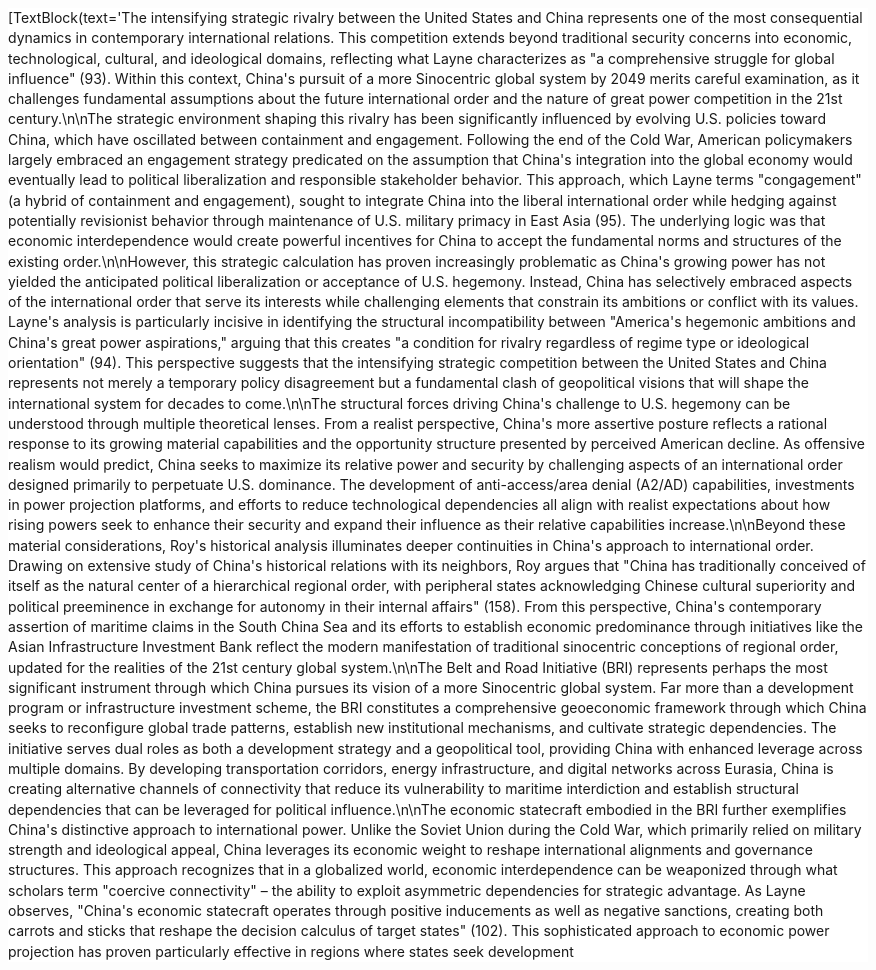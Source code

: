 [TextBlock(text='The intensifying strategic rivalry between the United States and China represents one of the most consequential dynamics in contemporary international relations. This competition extends beyond traditional security concerns into economic, technological, cultural, and ideological domains, reflecting what Layne characterizes as "a comprehensive struggle for global influence" (93). Within this context, China\'s pursuit of a more Sinocentric global system by 2049 merits careful examination, as it challenges fundamental assumptions about the future international order and the nature of great power competition in the 21st century.\n\nThe strategic environment shaping this rivalry has been significantly influenced by evolving U.S. policies toward China, which have oscillated between containment and engagement. Following the end of the Cold War, American policymakers largely embraced an engagement strategy predicated on the assumption that China\'s integration into the global economy would eventually lead to political liberalization and responsible stakeholder behavior. This approach, which Layne terms "congagement" (a hybrid of containment and engagement), sought to integrate China into the liberal international order while hedging against potentially revisionist behavior through maintenance of U.S. military primacy in East Asia (95). The underlying logic was that economic interdependence would create powerful incentives for China to accept the fundamental norms and structures of the existing order.\n\nHowever, this strategic calculation has proven increasingly problematic as China\'s growing power has not yielded the anticipated political liberalization or acceptance of U.S. hegemony. Instead, China has selectively embraced aspects of the international order that serve its interests while challenging elements that constrain its ambitions or conflict with its values. Layne\'s analysis is particularly incisive in identifying the structural incompatibility between "America\'s hegemonic ambitions and China\'s great power aspirations," arguing that this creates "a condition for rivalry regardless of regime type or ideological orientation" (94). This perspective suggests that the intensifying strategic competition between the United States and China represents not merely a temporary policy disagreement but a fundamental clash of geopolitical visions that will shape the international system for decades to come.\n\nThe structural forces driving China\'s challenge to U.S. hegemony can be understood through multiple theoretical lenses. From a realist perspective, China\'s more assertive posture reflects a rational response to its growing material capabilities and the opportunity structure presented by perceived American decline. As offensive realism would predict, China seeks to maximize its relative power and security by challenging aspects of an international order designed primarily to perpetuate U.S. dominance. The development of anti-access/area denial (A2/AD) capabilities, investments in power projection platforms, and efforts to reduce technological dependencies all align with realist expectations about how rising powers seek to enhance their security and expand their influence as their relative capabilities increase.\n\nBeyond these material considerations, Roy\'s historical analysis illuminates deeper continuities in China\'s approach to international order. Drawing on extensive study of China\'s historical relations with its neighbors, Roy argues that "China has traditionally conceived of itself as the natural center of a hierarchical regional order, with peripheral states acknowledging Chinese cultural superiority and political preeminence in exchange for autonomy in their internal affairs" (158). From this perspective, China\'s contemporary assertion of maritime claims in the South China Sea and its efforts to establish economic predominance through initiatives like the Asian Infrastructure Investment Bank reflect the modern manifestation of traditional sinocentric conceptions of regional order, updated for the realities of the 21st century global system.\n\nThe Belt and Road Initiative (BRI) represents perhaps the most significant instrument through which China pursues its vision of a more Sinocentric global system. Far more than a development program or infrastructure investment scheme, the BRI constitutes a comprehensive geoeconomic framework through which China seeks to reconfigure global trade patterns, establish new institutional mechanisms, and cultivate strategic dependencies. The initiative serves dual roles as both a development strategy and a geopolitical tool, providing China with enhanced leverage across multiple domains. By developing transportation corridors, energy infrastructure, and digital networks across Eurasia, China is creating alternative channels of connectivity that reduce its vulnerability to maritime interdiction and establish structural dependencies that can be leveraged for political influence.\n\nThe economic statecraft embodied in the BRI further exemplifies China\'s distinctive approach to international power. Unlike the Soviet Union during the Cold War, which primarily relied on military strength and ideological appeal, China leverages its economic weight to reshape international alignments and governance structures. This approach recognizes that in a globalized world, economic interdependence can be weaponized through what scholars term "coercive connectivity" – the ability to exploit asymmetric dependencies for strategic advantage. As Layne observes, "China\'s economic statecraft operates through positive inducements as well as negative sanctions, creating both carrots and sticks that reshape the decision calculus of target states" (102). This sophisticated approach to economic power projection has proven particularly effective in regions where states seek development
